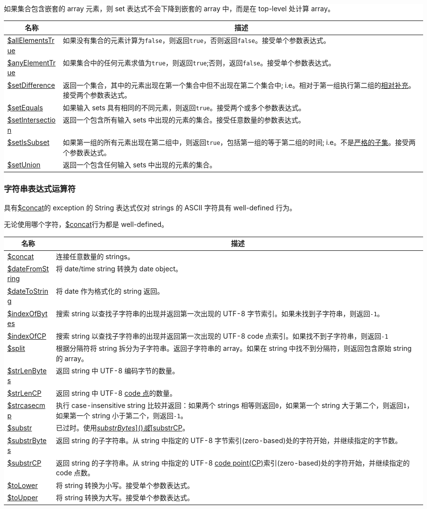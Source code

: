 如果集合包含嵌套的 array 元素，则 set 表达式不会下降到嵌套的 array 中，而是在 top-level 处计算 array。

| 名称                 | 描述                                                         |
| -------------------- | ------------------------------------------------------------ |
| [$allElementsTrue]() | 如果没有集合的元素计算为`false`，则返回`true`，否则返回`false`。接受单个参数表达式。 |
| [$anyElementTrue]()  | 如果集合中的任何元素求值为`true`，则返回`true`;否则，返回`false`。接受单个参数表达式。 |
| [$setDifference]()   | 返回一个集合，其中的元素出现在第一个集合中但不出现在第二个集合中; i.e。相对于第一组执行第二组的[相对补充](http://en.wikipedia.org/wiki/Complement_(set_theory))。接受两个参数表达式。 |
| [$setEquals]()       | 如果输入 sets 具有相同的不同元素，则返回`true`。接受两个或多个参数表达式。 |
| [$setIntersection]() | 返回一个包含所有输入 sets 中出现的元素的集合。接受任意数量的参数表达式。 |
| [$setIsSubset]()     | 如果第一组的所有元素出现在第二组中，则返回`true`，包括第一组的等于第二组的时间; i.e。不是[严格的子集](http://en.wikipedia.org/wiki/Subset)。接受两个参数表达式。 |
| [$setUnion]()        | 返回一个包含任何输入 sets 中出现的元素的集合。               |


[]()

### <span id="string-expression-operators">字符串表达式运算符</span>

具有[$concat]()的 exception 的 String 表达式仅对 strings 的 ASCII 字符具有 well-defined 行为。

无论使用哪个字符，[$concat]()行为都是 well-defined。

| 名称                | 描述                                                         |
| ------------------- | ------------------------------------------------------------ |
| [$concat]()         | 连接任意数量的 strings。                                     |
| [$dateFromString]() | 将 date/time string 转换为 date object。                     |
| [$dateToString]()   | 将 date 作为格式化的 string 返回。                           |
| [$indexOfBytes]()   | 搜索 string 以查找子字符串的出现并返回第一次出现的 UTF-8 字节索引。如果未找到子字符串，则返回`-1`。 |
| [$indexOfCP]()      | 搜索 string 以查找子字符串的出现并返回第一次出现的 UTF-8 code 点索引。如果找不到子字符串，则返回`-1` |
| [$split]()          | 根据分隔符将 string 拆分为子字符串。返回子字符串的 array。如果在 string 中找不到分隔符，则返回包含原始 string 的 array。 |
| [$strLenBytes]()    | 返回 string 中 UTF-8 编码字节的数量。                        |
| [$strLenCP]()       | 返回 string 中 UTF-8 [code 点](http://www.unicode.org/glossary/#exp._S_strLenBytes)的数量。 |
| [$strcasecmp]()     | 执行 case-insensitive string 比较并返回：如果两个 strings 相等则返回`0`，如果第一个 string 大于第二个，则返回`1`，如果第一个 string 小于第二个，则返回`-1`。 |
| [$substr]()         | 已过时。使用[$substrBytes]()或[$substrCP]()。                |
| [$substrBytes]()    | 返回 string 的子字符串。从 string 中指定的 UTF-8 字节索引(zero-based)处的字符开始，并继续指定的字节数。 |
| [$substrCP]()       | 返回 string 的子字符串。从 string 中指定的 UTF-8 [code point(CP)](http://www.unicode.org/glossary/#exp._S_substrBytes)索引(zero-based)处的字符开始，并继续指定的 code 点数。 |
| [$toLower]()        | 将 string 转换为小写。接受单个参数表达式。                   |
| [$toUpper]()        | 将 string 转换为大写。接受单个参数表达式。                   |

[]()

